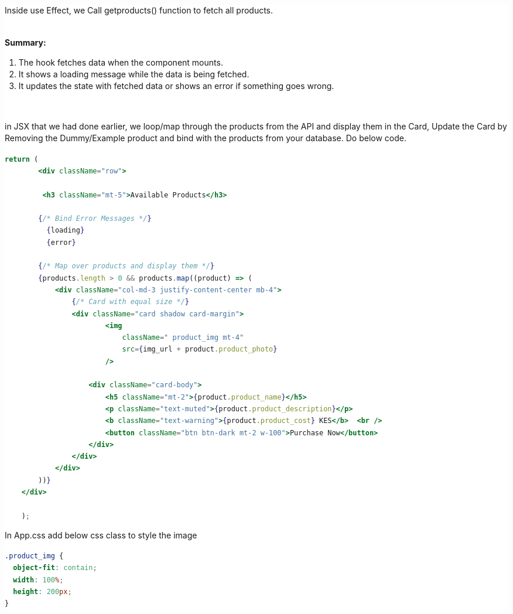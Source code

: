 Inside use Effect, we Call getproducts() function to fetch all products.
<br/><br/>

<b>Summary:</b>
1. The hook fetches data when the component mounts. <br>
2. It shows a loading message while the data is being fetched.<br>
3. It updates the state with fetched data or shows an error if something goes wrong.<br>
<br>


in JSX that we had done earlier, we loop/map through the products from the API and display them in the Card, Update the Card by Removing the Dummy/Example product and bind with the products from your database. Do below code. <br>

```jsx
return (
        <div className="row">

         <h3 className="mt-5">Available Products</h3>

        {/* Bind Error Messages */}
          {loading}
          {error}

        {/* Map over products and display them */}
        {products.length > 0 && products.map((product) => (
            <div className="col-md-3 justify-content-center mb-4">
                {/* Card with equal size */}
                <div className="card shadow card-margin">
                        <img 
                            className=" product_img mt-4"
                            src={img_url + product.product_photo} 
                        />
                  
                    <div className="card-body">
                        <h5 className="mt-2">{product.product_name}</h5>
                        <p className="text-muted">{product.product_description}</p>
                        <b className="text-warning">{product.product_cost} KES</b>  <br />
                        <button className="btn btn-dark mt-2 w-100">Purchase Now</button>
                    </div>
                </div>
            </div>
        ))}
    </div>
    
    );
  ```



In App.css add below css class to style the image <br>

```css
.product_img {
  object-fit: contain;
  width: 100%;
  height: 200px;
}
```
